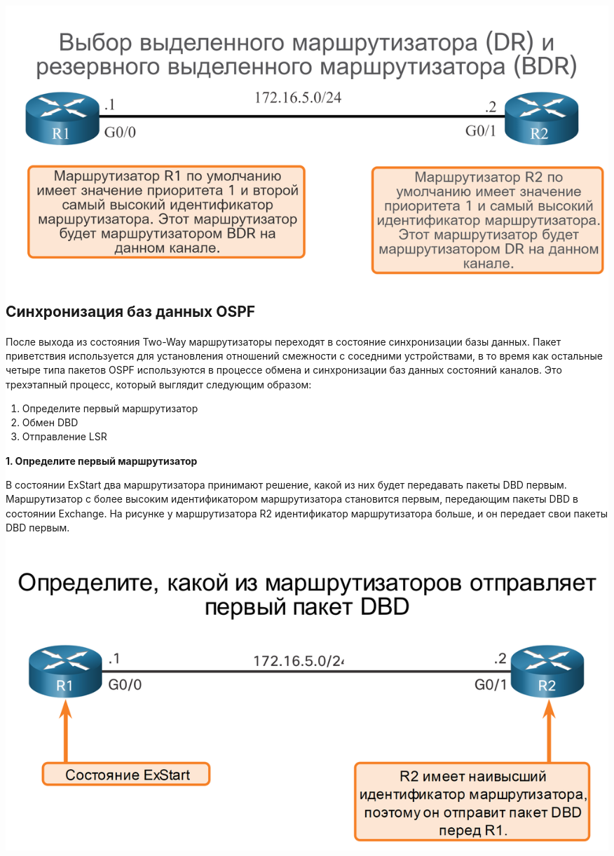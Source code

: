 ![](./assets/1.3.3-4.png)






## Синхронизация баз данных OSPF
После выхода из состояния Two-Way маршрутизаторы переходят в состояние синхронизации базы данных. Пакет приветствия используется для установления отношений смежности с соседними устройствами, в то время как остальные четыре типа пакетов OSPF используются в процессе обмена и синхронизации баз данных состояний каналов. Это трехэтапный процесс, который выглядит следующим образом:
1. Определите первый маршрутизатор
2. Обмен DBD
3. Отправление LSR

**1. Определите первый маршрутизатор**

В состоянии ExStart два маршрутизатора принимают решение, какой из них будет передавать пакеты DBD первым. Маршрутизатор с более высоким идентификатором маршрутизатора становится первым, передающим пакеты DBD в состоянии Exchange. На рисунке у маршрутизатора R2 идентификатор маршрутизатора больше, и он передает свои пакеты DBD первым.

![](./assets/1.3.4-1.png)
